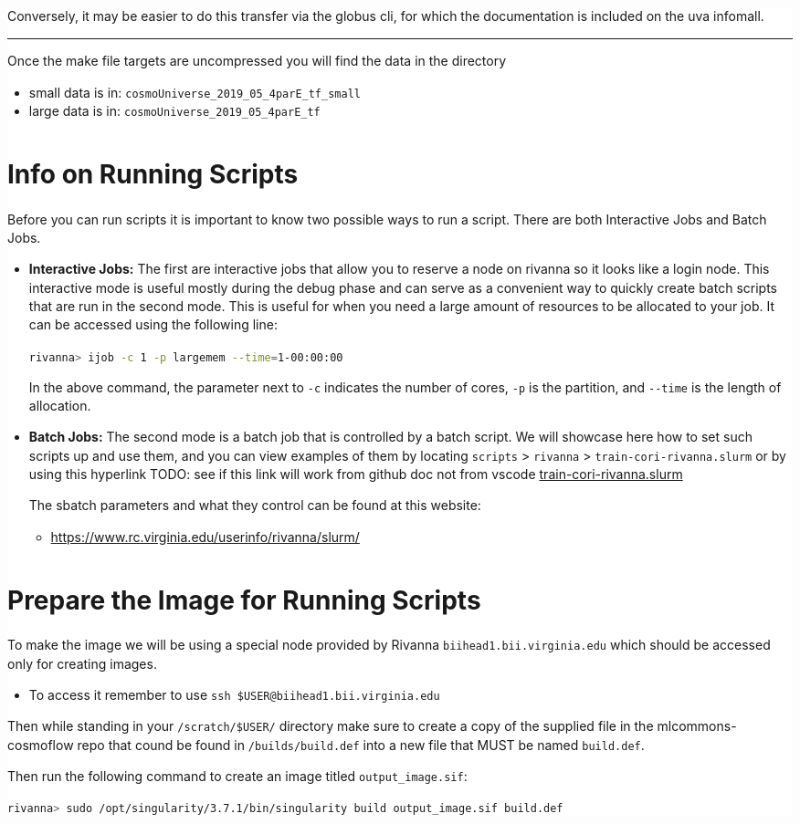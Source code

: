 Conversely, it may be easier to do this transfer via the globus cli, for which the documentation is included on the uva infomall.

---

Once the make file targets are uncompressed you will find the data in the directory 

* small data is in: `cosmoUniverse_2019_05_4parE_tf_small`
* large data is in: `cosmoUniverse_2019_05_4parE_tf`

# Info on Running Scripts

Before you can run scripts it is important to know two possible ways to run a script. There are both Interactive Jobs and Batch Jobs. 

* **Interactive Jobs:** The first are interactive jobs that allow you to 
  reserve a node on rivanna so it looks like a login node. This interactive mode is
  useful mostly during the debug phase and can serve as a convenient way to quickly create 
  batch scripts that are run in the second mode. This is useful for when you need a large amount
  of resources to be allocated to your job. It can be accessed using the following line:

  ```bash
  rivanna> ijob -c 1 -p largemem --time=1-00:00:00
  ```

  In the above command, the parameter next to `-c` indicates the number of cores, `-p` is the partition, 
  and `--time` is the length of allocation.

*  **Batch Jobs:** The second mode is a batch job that is controlled by a batch script. 
   We will showcase here how to set such scripts up and use them, and you can view examples of them 
   by locating `scripts` > `rivanna` > `train-cori-rivanna.slurm` or by using this hyperlink
   TODO: see if this link will work from github doc not from vscode
   [train-cori-rivanna.slurm](./main/mlcommons-cosmoflow/scripts/rivanna/train-cori-rivanna.slurm)

   The sbatch parameters and what they control can be found at this website:

   * <https://www.rc.virginia.edu/userinfo/rivanna/slurm/>


# Prepare the Image for Running Scripts

To make the image we will be using a special node provided by Rivanna `biihead1.bii.virginia.edu` which should be accessed only for creating images. 

* To access it remember to use `ssh $USER@biihead1.bii.virginia.edu`

Then while standing in your `/scratch/$USER/` directory make sure to create a copy of the supplied file in the mlcommons-cosmoflow repo that cound be found in `/builds/build.def` into a new file that MUST be named `build.def`.

Then run the following command to create an image titled `output_image.sif`:

```bash rc
rivanna> sudo /opt/singularity/3.7.1/bin/singularity build output_image.sif build.def
```
